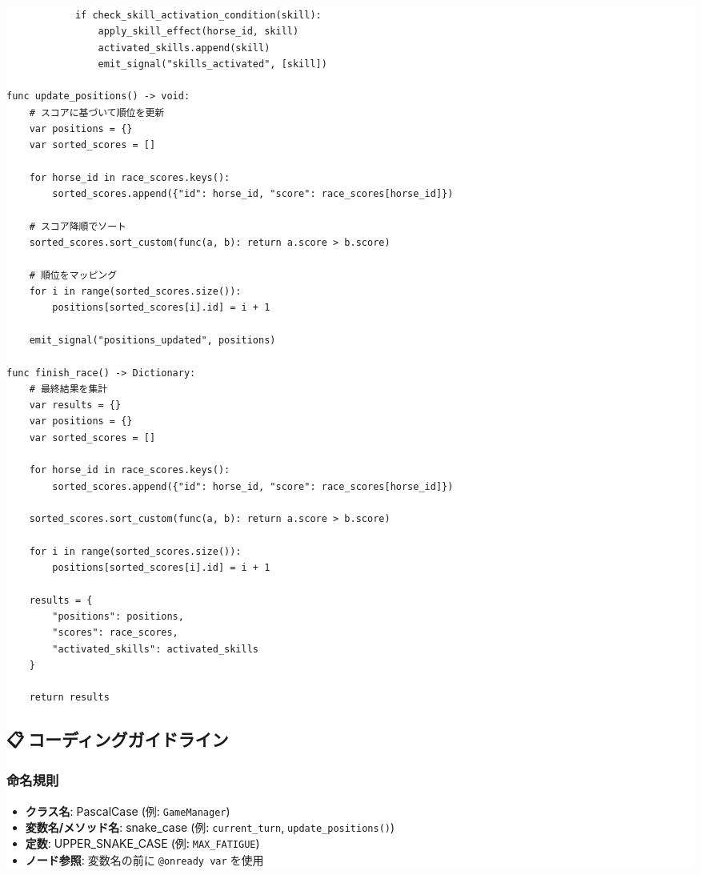    ```gdscript
               if check_skill_activation_condition(skill):
                   apply_skill_effect(horse_id, skill)
                   activated_skills.append(skill)
                   emit_signal("skills_activated", [skill])
   
   func update_positions() -> void:
       # スコアに基づいて順位を更新
       var positions = {}
       var sorted_scores = []
       
       for horse_id in race_scores.keys():
           sorted_scores.append({"id": horse_id, "score": race_scores[horse_id]})
       
       # スコア降順でソート
       sorted_scores.sort_custom(func(a, b): return a.score > b.score)
       
       # 順位をマッピング
       for i in range(sorted_scores.size()):
           positions[sorted_scores[i].id] = i + 1
       
       emit_signal("positions_updated", positions)
   
   func finish_race() -> Dictionary:
       # 最終結果を集計
       var results = {}
       var positions = {}
       var sorted_scores = []
       
       for horse_id in race_scores.keys():
           sorted_scores.append({"id": horse_id, "score": race_scores[horse_id]})
       
       sorted_scores.sort_custom(func(a, b): return a.score > b.score)
       
       for i in range(sorted_scores.size()):
           positions[sorted_scores[i].id] = i + 1
       
       results = {
           "positions": positions,
           "scores": race_scores,
           "activated_skills": activated_skills
       }
       
       return results
   ```

## 📋 コーディングガイドライン

### 命名規則

- **クラス名**: PascalCase (例: `GameManager`)
- **変数名/メソッド名**: snake_case (例: `current_turn`, `update_positions()`)
- **定数**: UPPER_SNAKE_CASE (例: `MAX_FATIGUE`)
- **ノード参照**: 変数名の前に `@onready var` を使用
